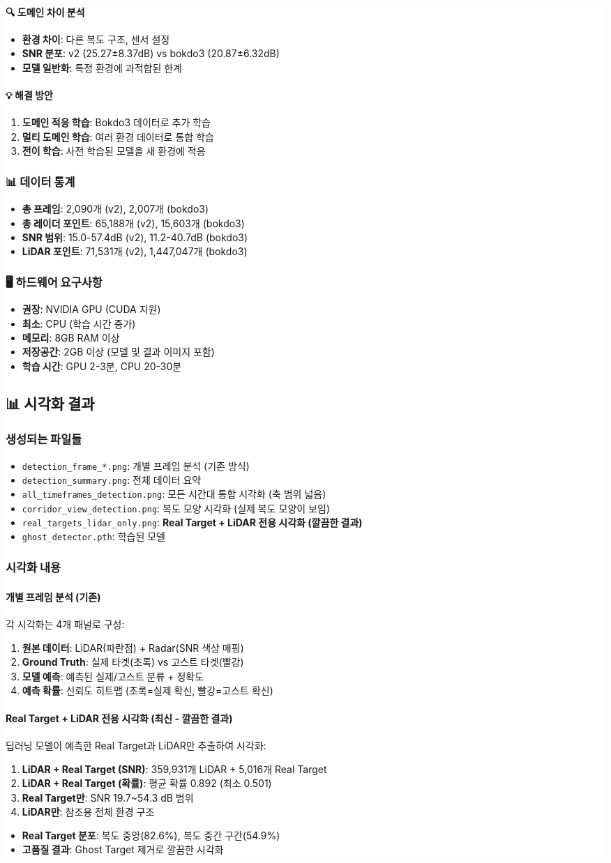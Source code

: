#### 🔍 도메인 차이 분석
- **환경 차이**: 다른 복도 구조, 센서 설정
- **SNR 분포**: v2 (25.27±8.37dB) vs bokdo3 (20.87±6.32dB)
- **모델 일반화**: 특정 환경에 과적합된 한계

#### 💡 해결 방안
1. **도메인 적응 학습**: Bokdo3 데이터로 추가 학습
2. **멀티 도메인 학습**: 여러 환경 데이터로 통합 학습
3. **전이 학습**: 사전 학습된 모델을 새 환경에 적응

### 📊 데이터 통계
- **총 프레임**: 2,090개 (v2), 2,007개 (bokdo3)
- **총 레이더 포인트**: 65,188개 (v2), 15,603개 (bokdo3)
- **SNR 범위**: 15.0-57.4dB (v2), 11.2-40.7dB (bokdo3)
- **LiDAR 포인트**: 71,531개 (v2), 1,447,047개 (bokdo3)

### 🖥️ 하드웨어 요구사항
- **권장**: NVIDIA GPU (CUDA 지원)
- **최소**: CPU (학습 시간 증가)
- **메모리**: 8GB RAM 이상
- **저장공간**: 2GB 이상 (모델 및 결과 이미지 포함)
- **학습 시간**: GPU 2-3분, CPU 20-30분

## 📊 시각화 결과

### 생성되는 파일들
- `detection_frame_*.png`: 개별 프레임 분석 (기존 방식)
- `detection_summary.png`: 전체 데이터 요약
- `all_timeframes_detection.png`: 모든 시간대 통합 시각화 (축 범위 넓음)
- `corridor_view_detection.png`: 복도 모양 시각화 (실제 복도 모양이 보임)
- `real_targets_lidar_only.png`: **Real Target + LiDAR 전용 시각화 (깔끔한 결과)**
- `ghost_detector.pth`: 학습된 모델

### 시각화 내용
#### 개별 프레임 분석 (기존)
각 시각화는 4개 패널로 구성:
1. **원본 데이터**: LiDAR(파란점) + Radar(SNR 색상 매핑)
2. **Ground Truth**: 실제 타겟(초록) vs 고스트 타겟(빨강)
3. **모델 예측**: 예측된 실제/고스트 분류 + 정확도
4. **예측 확률**: 신뢰도 히트맵 (초록=실제 확신, 빨강=고스트 확신)

#### Real Target + LiDAR 전용 시각화 (최신 - 깔끔한 결과)
딥러닝 모델이 예측한 Real Target과 LiDAR만 추출하여 시각화:
1. **LiDAR + Real Target (SNR)**: 359,931개 LiDAR + 5,016개 Real Target
2. **LiDAR + Real Target (확률)**: 평균 확률 0.892 (최소 0.501)
3. **Real Target만**: SNR 19.7~54.3 dB 범위
4. **LiDAR만**: 참조용 전체 환경 구조
- **Real Target 분포**: 복도 중앙(82.6%), 복도 중간 구간(54.9%)
- **고품질 결과**: Ghost Target 제거로 깔끔한 시각화
